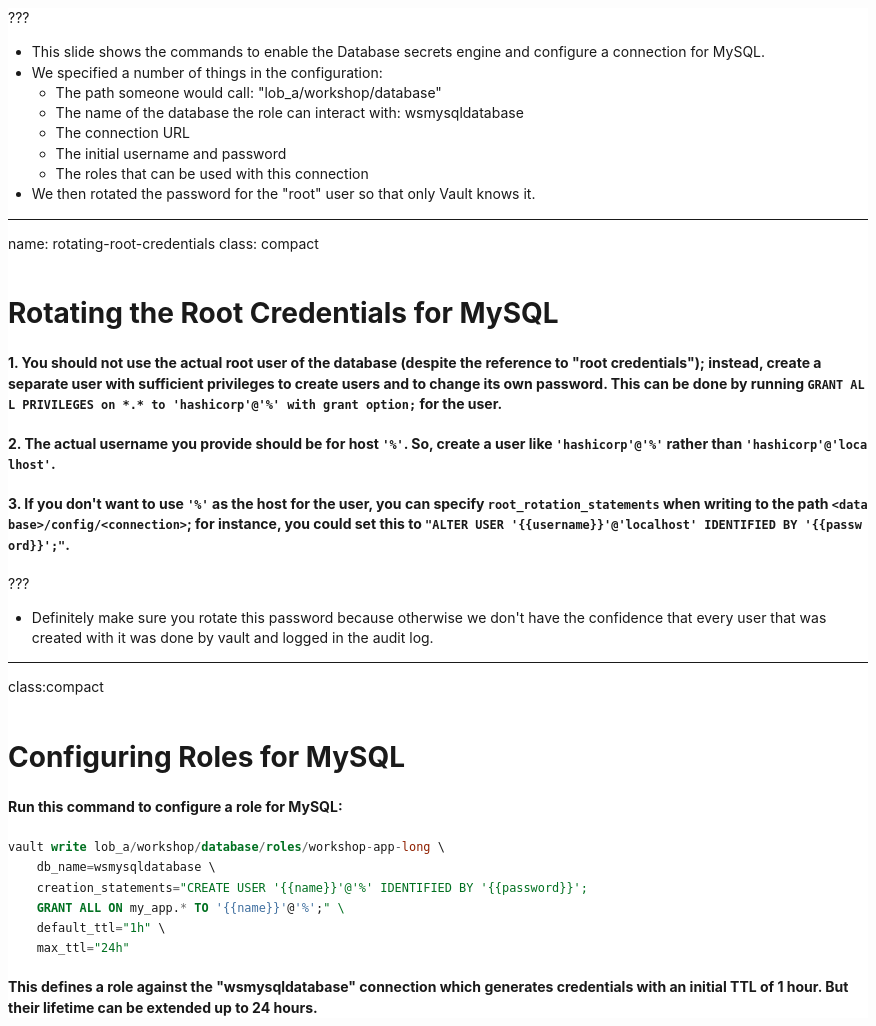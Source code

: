 ???
* This slide shows the commands to enable the Database secrets engine and configure a connection for MySQL.
* We specified a number of things in the configuration:
    * The path someone would call: "lob_a/workshop/database"
    * The name of the database the role can interact with: wsmysqldatabase
    * The connection URL
    * The initial username and password
    * The roles that can be used with this connection
* We then rotated the password for the "root" user so that only Vault knows it.

---
name: rotating-root-credentials
class: compact
# Rotating the Root Credentials for MySQL
#### 1. You should **not** use the actual root user of the database (despite the reference to "root credentials"); instead, create a separate user with sufficient privileges to create users and to change its own password. This can be done by running `GRANT ALL PRIVILEGES on *.* to 'hashicorp'@'%' with grant option;` for the user.
#### 2. The actual username you provide should be for host `'%'`. So, create a user like `'hashicorp'@'%'` rather than `'hashicorp'@'localhost'`.
#### 3. If you don't want to use `'%'` as the host for the user, you can specify `root_rotation_statements` when writing to the path `<database>/config/<connection>`; for instance, you could set this to `"ALTER USER '{{username}}'@'localhost' IDENTIFIED BY '{{password}}';"`.

???
* Definitely make sure you rotate this password because otherwise we don't have the confidence that every user that was created with it was done by vault and logged in the audit log.

---
class:compact
# Configuring Roles for MySQL
#### Run this command to configure a role for MySQL:
```sql
vault write lob_a/workshop/database/roles/workshop-app-long \
    db_name=wsmysqldatabase \
    creation_statements="CREATE USER '{{name}}'@'%' IDENTIFIED BY '{{password}}';
    GRANT ALL ON my_app.* TO '{{name}}'@'%';" \
    default_ttl="1h" \
    max_ttl="24h"
```
#### This defines a role against the "wsmysqldatabase" connection which generates credentials with an initial TTL of 1 hour. But their lifetime can be extended up to 24 hours.
